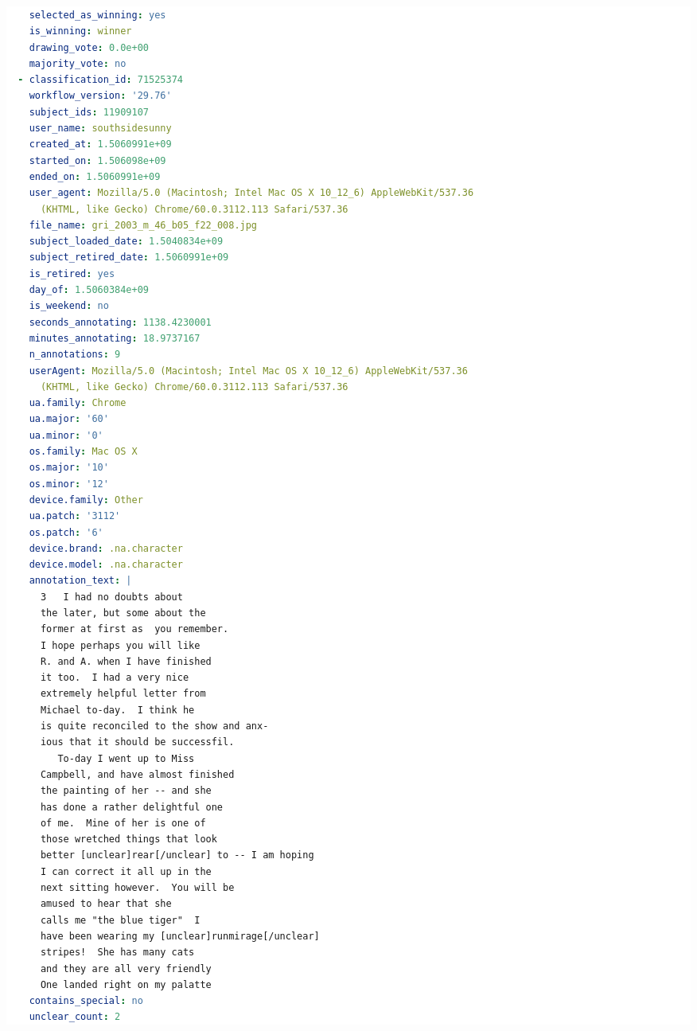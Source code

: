 ```yaml
    selected_as_winning: yes
    is_winning: winner
    drawing_vote: 0.0e+00
    majority_vote: no
  - classification_id: 71525374
    workflow_version: '29.76'
    subject_ids: 11909107
    user_name: southsidesunny
    created_at: 1.5060991e+09
    started_on: 1.506098e+09
    ended_on: 1.5060991e+09
    user_agent: Mozilla/5.0 (Macintosh; Intel Mac OS X 10_12_6) AppleWebKit/537.36
      (KHTML, like Gecko) Chrome/60.0.3112.113 Safari/537.36
    file_name: gri_2003_m_46_b05_f22_008.jpg
    subject_loaded_date: 1.5040834e+09
    subject_retired_date: 1.5060991e+09
    is_retired: yes
    day_of: 1.5060384e+09
    is_weekend: no
    seconds_annotating: 1138.4230001
    minutes_annotating: 18.9737167
    n_annotations: 9
    userAgent: Mozilla/5.0 (Macintosh; Intel Mac OS X 10_12_6) AppleWebKit/537.36
      (KHTML, like Gecko) Chrome/60.0.3112.113 Safari/537.36
    ua.family: Chrome
    ua.major: '60'
    ua.minor: '0'
    os.family: Mac OS X
    os.major: '10'
    os.minor: '12'
    device.family: Other
    ua.patch: '3112'
    os.patch: '6'
    device.brand: .na.character
    device.model: .na.character
    annotation_text: |
      3   I had no doubts about
      the later, but some about the
      former at first as  you remember.
      I hope perhaps you will like
      R. and A. when I have finished
      it too.  I had a very nice
      extremely helpful letter from
      Michael to-day.  I think he
      is quite reconciled to the show and anx-
      ious that it should be successfil.
         To-day I went up to Miss
      Campbell, and have almost finished
      the painting of her -- and she
      has done a rather delightful one
      of me.  Mine of her is one of
      those wretched things that look
      better [unclear]rear[/unclear] to -- I am hoping
      I can correct it all up in the
      next sitting however.  You will be
      amused to hear that she
      calls me "the blue tiger"  I
      have been wearing my [unclear]runmirage[/unclear]
      stripes!  She has many cats
      and they are all very friendly
      One landed right on my palatte
    contains_special: no
    unclear_count: 2
```